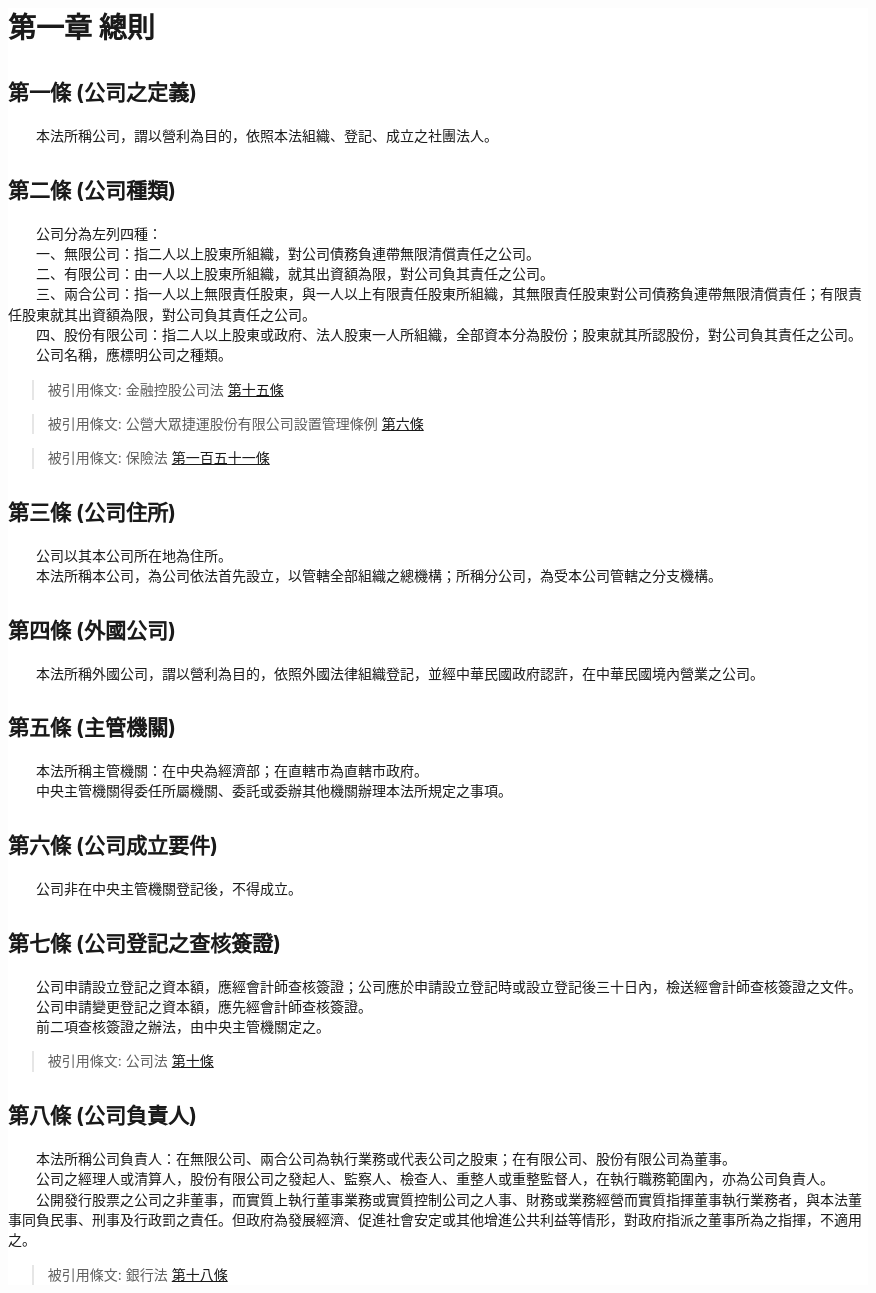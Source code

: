 第一章  總則
============
第一條 (公司之定義)
-------------------
　　本法所稱公司，謂以營利為目的，依照本法組織、登記、成立之社團法人。  


第二條 (公司種類)
-----------------
　　公司分為左列四種：  
　　一、無限公司：指二人以上股東所組織，對公司債務負連帶無限清償責任之公司。  
　　二、有限公司：由一人以上股東所組織，就其出資額為限，對公司負其責任之公司。  
　　三、兩合公司：指一人以上無限責任股東，與一人以上有限責任股東所組織，其無限責任股東對公司債務負連帶無限清償責任；有限責任股東就其出資額為限，對公司負其責任之公司。  
　　四、股份有限公司：指二人以上股東或政府、法人股東一人所組織，全部資本分為股份；股東就其所認股份，對公司負其責任之公司。  
　　公司名稱，應標明公司之種類。  
> 被引用條文: 金融控股公司法 [第十五條](../../財政金融/銀行/金融控股公司法.md#第十五條-股東最低人數之限制)

> 被引用條文: 公營大眾捷運股份有限公司設置管理條例 [第六條](../../交通建設/營建/公營大眾捷運股份有限公司設置管理條例.md#第六條-股東及發起人之人數)

> 被引用條文: 保險法 [第一百五十一條](../../財政金融/保險/保險法.md#第一百五十一條-適用股份有限公司之規定)



第三條 (公司住所)
-----------------
　　公司以其本公司所在地為住所。  
　　本法所稱本公司，為公司依法首先設立，以管轄全部組織之總機構；所稱分公司，為受本公司管轄之分支機構。  


第四條 (外國公司)
-----------------
　　本法所稱外國公司，謂以營利為目的，依照外國法律組織登記，並經中華民國政府認許，在中華民國境內營業之公司。  


第五條 (主管機關)
-----------------
　　本法所稱主管機關：在中央為經濟部；在直轄市為直轄市政府。  
　　中央主管機關得委任所屬機關、委託或委辦其他機關辦理本法所規定之事項。  


第六條 (公司成立要件)
---------------------
　　公司非在中央主管機關登記後，不得成立。  


第七條 (公司登記之查核簽證)
---------------------------
　　公司申請設立登記之資本額，應經會計師查核簽證；公司應於申請設立登記時或設立登記後三十日內，檢送經會計師查核簽證之文件。  
　　公司申請變更登記之資本額，應先經會計師查核簽證。  
　　前二項查核簽證之辦法，由中央主管機關定之。  
> 被引用條文: 公司法 [第十條](../../經濟貿易/商業/公司法.md#第十條-命令解散)



第八條 (公司負責人)
-------------------
　　本法所稱公司負責人：在無限公司、兩合公司為執行業務或代表公司之股東；在有限公司、股份有限公司為董事。  
　　公司之經理人或清算人，股份有限公司之發起人、監察人、檢查人、重整人或重整監督人，在執行職務範圍內，亦為公司負責人。  
　　公開發行股票之公司之非董事，而實質上執行董事業務或實質控制公司之人事、財務或業務經營而實質指揮董事執行業務者，與本法董事同負民事、刑事及行政罰之責任。但政府為發展經濟、促進社會安定或其他增進公共利益等情形，對政府指派之董事所為之指揮，不適用之。  
> 被引用條文: 銀行法 [第十八條](../../財政金融/銀行/銀行法.md#第十八條-負責人)

